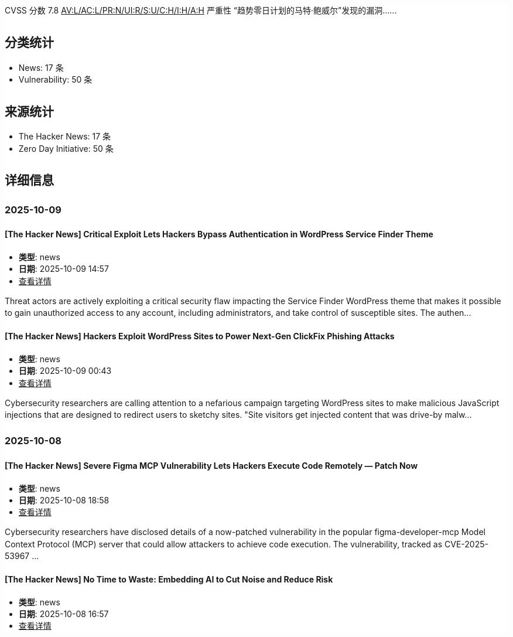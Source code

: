 CVSS 分数 7.8 <a href="https://nvd.nist.gov/cvss.cfm?calculator&version=3.0&vector=AV:L/AC:L/PR:N/UI:R/S:U/C:H/I:H/A:H">AV:L/AC:L/PR:N/UI:R/S:U/C:H/I:H/A:H</a> 严重性 “趋势零日计划的马特·鲍威尔”发现的漏洞......

## 分类统计
- News: 17 条
- Vulnerability: 50 条

## 来源统计
- The Hacker News: 17 条
- Zero Day Initiative: 50 条

## 详细信息

### 2025-10-09
#### [The Hacker News] Critical Exploit Lets Hackers Bypass Authentication in WordPress Service Finder Theme
- **类型**: news
- **日期**: 2025-10-09 14:57
- [查看详情](https://thehackernews.com/2025/10/critical-exploit-lets-hackers-bypass.html)

Threat actors are actively exploiting a critical security flaw impacting the Service Finder WordPress theme that makes it possible to gain unauthorized access to any account, including administrators, and take control of susceptible sites.
The authen...

#### [The Hacker News] Hackers Exploit WordPress Sites to Power Next-Gen ClickFix Phishing Attacks
- **类型**: news
- **日期**: 2025-10-09 00:43
- [查看详情](https://thehackernews.com/2025/10/hackers-exploit-wordpress-themes-to.html)

Cybersecurity researchers are calling attention to a nefarious campaign targeting WordPress sites to make malicious JavaScript injections that are designed to redirect users to sketchy sites.
"Site visitors get injected content that was drive-by malw...


### 2025-10-08
#### [The Hacker News] Severe Figma MCP Vulnerability Lets Hackers Execute Code Remotely — Patch Now
- **类型**: news
- **日期**: 2025-10-08 18:58
- [查看详情](https://thehackernews.com/2025/10/severe-figma-mcp-vulnerability-lets.html)

Cybersecurity researchers have disclosed details of a now-patched vulnerability in the popular figma-developer-mcp Model Context Protocol (MCP) server that could allow attackers to achieve code execution.
The vulnerability, tracked as CVE-2025-53967 ...

#### [The Hacker News] No Time to Waste: Embedding AI to Cut Noise and Reduce Risk
- **类型**: news
- **日期**: 2025-10-08 16:57
- [查看详情](https://thehackernews.com/2025/09/automation-is-redefining-pentest.html)
